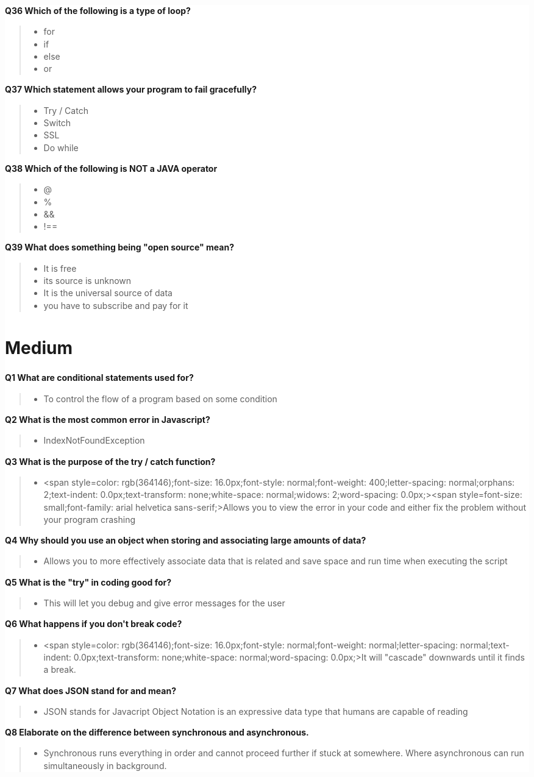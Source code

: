 **Q36 Which of the following is a type of loop?<br/>**
> - for
> - if
> - else
> - or
    
**Q37 Which statement allows your program to fail gracefully?<br/>**
> - Try / Catch
> - Switch
> - SSL
> - Do while
    
**Q38 Which of the following is NOT a JAVA operator<br/>**
> - @
> - %
> - &&
> - !==
    
**Q39 What does something being &quot;open source&quot; mean?<br/>**
> - It is free
> - its source is unknown
> - It is the universal source of data
> - you have to subscribe and pay for it
    
# Medium
**Q1 What are conditional statements used for?<br/>**
> - To control the flow of a program based on some condition
    
**Q2 What is the most common error in Javascript?<br/>**
> - IndexNotFoundException
    
**Q3 What is the purpose of the try / catch function?<br/>**
> - <span style=color: rgb(364146);font-size: 16.0px;font-style: normal;font-weight: 400;letter-spacing: normal;orphans: 2;text-indent: 0.0px;text-transform: none;white-space: normal;widows: 2;word-spacing: 0.0px;><span style=font-size: small;font-family: arial  helvetica  sans-serif;>Allows you to view the error in your code and either fix the problem without your program crashing</span></span>
    
**Q4 Why should you use an object when storing and associating large amounts of data?<br/>**
> - Allows you to more effectively associate data that is related and save space and run time when executing the script
    
**Q5 What is the &quot;try&quot; in coding good for?<br/>**
> - This will let you debug and give error messages for the user
    
**Q6 What happens if you don't break code?<br/>**
> - <span style=color: rgb(364146);font-size: 16.0px;font-style: normal;font-weight: normal;letter-spacing: normal;text-indent: 0.0px;text-transform: none;white-space: normal;word-spacing: 0.0px;>It will &quot;cascade&quot; downwards until it finds a break.</span>
    
**Q7 What does JSON stand for and mean?<br/>**
> - JSON stands for Javacript Object Notation is an expressive data type that humans are capable of reading
    
**Q8 Elaborate on the difference between synchronous and asynchronous.<br/>**
> - Synchronous runs everything in order and cannot proceed further if stuck at somewhere. Where asynchronous can run simultaneously in background.
    